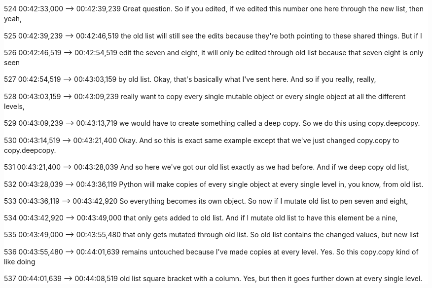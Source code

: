 524
00:42:33,000 --> 00:42:39,239
Great question. So if you edited, if we edited this number one here through the new list, then yeah,

525
00:42:39,239 --> 00:42:46,519
the old list will still see the edits because they're both pointing to these shared things. But if I

526
00:42:46,519 --> 00:42:54,519
edit the seven and eight, it will only be edited through old list because that seven eight is only seen

527
00:42:54,519 --> 00:43:03,159
by old list. Okay, that's basically what I've sent here. And so if you really, really,

528
00:43:03,159 --> 00:43:09,239
really want to copy every single mutable object or every single object at all the different levels,

529
00:43:09,239 --> 00:43:13,719
we would have to create something called a deep copy. So we do this using copy.deepcopy.

530
00:43:14,519 --> 00:43:21,400
Okay. And so this is exact same example except that we've just changed copy.copy to copy.deepcopy.

531
00:43:21,400 --> 00:43:28,039
And so here we've got our old list exactly as we had before. And if we deep copy old list,

532
00:43:28,039 --> 00:43:36,119
Python will make copies of every single object at every single level in, you know, from old list.

533
00:43:36,119 --> 00:43:42,920
So everything becomes its own object. So now if I mutate old list to pen seven and eight,

534
00:43:42,920 --> 00:43:49,000
that only gets added to old list. And if I mutate old list to have this element be a nine,

535
00:43:49,000 --> 00:43:55,480
that only gets mutated through old list. So old list contains the changed values, but new list

536
00:43:55,480 --> 00:44:01,639
remains untouched because I've made copies at every level. Yes. So this copy.copy kind of like doing

537
00:44:01,639 --> 00:44:08,519
old list square bracket with a column. Yes, but then it goes further down at every single level.
